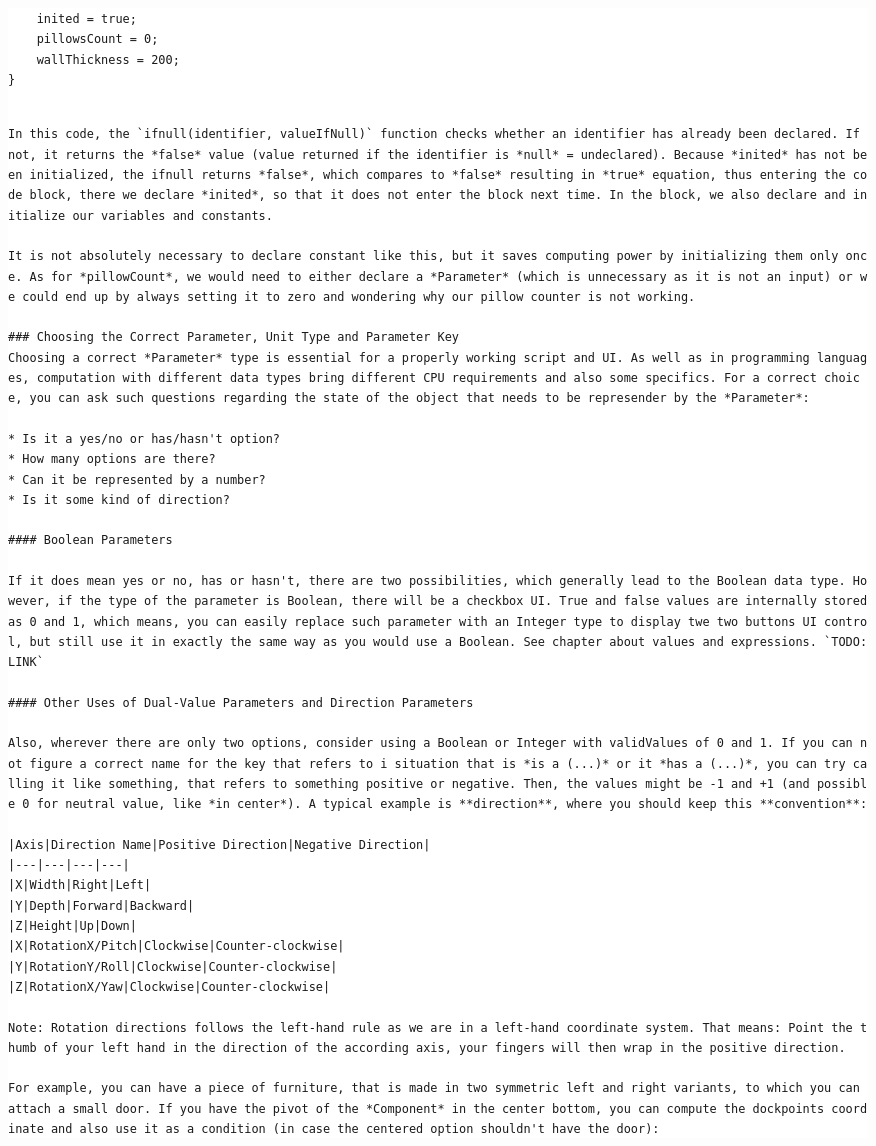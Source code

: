         inited = true;
        pillowsCount = 0;
        wallThickness = 200;
    }
~~~~

In this code, the `ifnull(identifier, valueIfNull)` function checks whether an identifier has already been declared. If not, it returns the *false* value (value returned if the identifier is *null* = undeclared). Because *inited* has not been initialized, the ifnull returns *false*, which compares to *false* resulting in *true* equation, thus entering the code block, there we declare *inited*, so that it does not enter the block next time. In the block, we also declare and initialize our variables and constants.

It is not absolutely necessary to declare constant like this, but it saves computing power by initializing them only once. As for *pillowCount*, we would need to either declare a *Parameter* (which is unnecessary as it is not an input) or we could end up by always setting it to zero and wondering why our pillow counter is not working.

### Choosing the Correct Parameter, Unit Type and Parameter Key
Choosing a correct *Parameter* type is essential for a properly working script and UI. As well as in programming languages, computation with different data types bring different CPU requirements and also some specifics. For a correct choice, you can ask such questions regarding the state of the object that needs to be represender by the *Parameter*:

* Is it a yes/no or has/hasn't option?
* How many options are there?
* Can it be represented by a number?
* Is it some kind of direction?

#### Boolean Parameters

If it does mean yes or no, has or hasn't, there are two possibilities, which generally lead to the Boolean data type. However, if the type of the parameter is Boolean, there will be a checkbox UI. True and false values are internally stored as 0 and 1, which means, you can easily replace such parameter with an Integer type to display twe two buttons UI control, but still use it in exactly the same way as you would use a Boolean. See chapter about values and expressions. `TODO: LINK`

#### Other Uses of Dual-Value Parameters and Direction Parameters

Also, wherever there are only two options, consider using a Boolean or Integer with validValues of 0 and 1. If you can not figure a correct name for the key that refers to i situation that is *is a (...)* or it *has a (...)*, you can try calling it like something, that refers to something positive or negative. Then, the values might be -1 and +1 (and possible 0 for neutral value, like *in center*). A typical example is **direction**, where you should keep this **convention**:

|Axis|Direction Name|Positive Direction|Negative Direction|
|---|---|---|---|
|X|Width|Right|Left|
|Y|Depth|Forward|Backward|
|Z|Height|Up|Down|
|X|RotationX/Pitch|Clockwise|Counter-clockwise|
|Y|RotationY/Roll|Clockwise|Counter-clockwise|
|Z|RotationX/Yaw|Clockwise|Counter-clockwise|

Note: Rotation directions follows the left-hand rule as we are in a left-hand coordinate system. That means: Point the thumb of your left hand in the direction of the according axis, your fingers will then wrap in the positive direction.

For example, you can have a piece of furniture, that is made in two symmetric left and right variants, to which you can attach a small door. If you have the pivot of the *Component* in the center bottom, you can compute the dockpoints coordinate and also use it as a condition (in case the centered option shouldn't have the door):

~~~~
